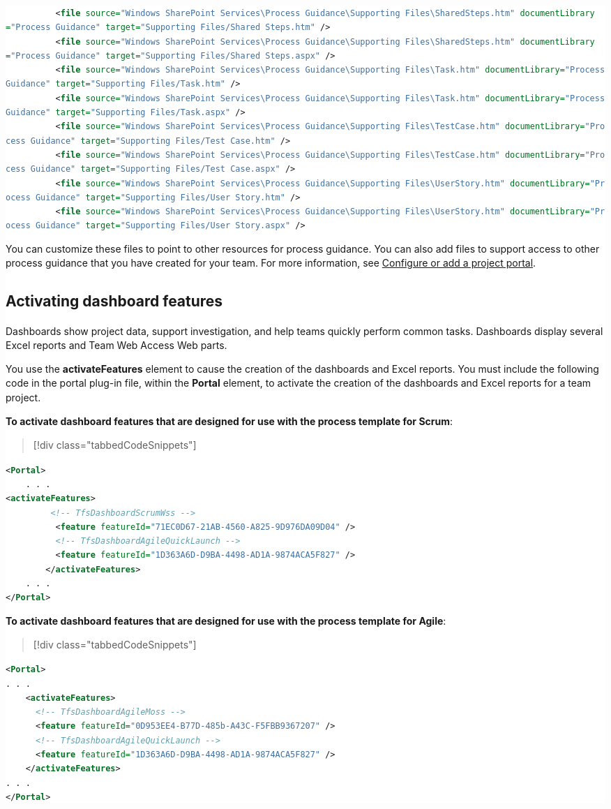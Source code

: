 ```XML 
          <file source="Windows SharePoint Services\Process Guidance\Supporting Files\SharedSteps.htm" documentLibrary="Process Guidance" target="Supporting Files/Shared Steps.htm" />  
          <file source="Windows SharePoint Services\Process Guidance\Supporting Files\SharedSteps.htm" documentLibrary="Process Guidance" target="Supporting Files/Shared Steps.aspx" />  
          <file source="Windows SharePoint Services\Process Guidance\Supporting Files\Task.htm" documentLibrary="Process Guidance" target="Supporting Files/Task.htm" />  
          <file source="Windows SharePoint Services\Process Guidance\Supporting Files\Task.htm" documentLibrary="Process Guidance" target="Supporting Files/Task.aspx" />  
          <file source="Windows SharePoint Services\Process Guidance\Supporting Files\TestCase.htm" documentLibrary="Process Guidance" target="Supporting Files/Test Case.htm" />  
          <file source="Windows SharePoint Services\Process Guidance\Supporting Files\TestCase.htm" documentLibrary="Process Guidance" target="Supporting Files/Test Case.aspx" />  
          <file source="Windows SharePoint Services\Process Guidance\Supporting Files\UserStory.htm" documentLibrary="Process Guidance" target="Supporting Files/User Story.htm" />  
          <file source="Windows SharePoint Services\Process Guidance\Supporting Files\UserStory.htm" documentLibrary="Process Guidance" target="Supporting Files/User Story.aspx" />  
```  
  
You can customize these files to point to other resources for process guidance. You can also add files to support access to other process guidance that you have created for your team. For more information, see [Configure or add a project portal](../../../report/sharepoint-dashboards/configure-or-add-a-project-portal.md).  
  
<a name="Activate"></a> 
##  Activating dashboard features  
Dashboards show project data, support investigation, and help teams quickly perform common tasks. Dashboards display several Excel reports and Team Web Access Web parts.  
  
You use the **activateFeatures** element to cause the creation of the dashboards and Excel reports. You must include the following code in the portal plug-in file, within the **Portal** element, to activate the creation of the dashboards and Excel reports for a team project.  
  
**To activate dashboard features that are designed for use with the process template for Scrum**:  
  
> [!div class="tabbedCodeSnippets"]
```XML
<Portal>  
    . . .   
<activateFeatures>  
         <!-- TfsDashboardScrumWss -->  
          <feature featureId="71EC0D67-21AB-4560-A825-9D976DA09D04" />  
          <!-- TfsDashboardAgileQuickLaunch -->  
          <feature featureId="1D363A6D-D9BA-4498-AD1A-9874ACA5F827" />  
        </activateFeatures>  
    . . .   
</Portal>  
```  
  
**To activate dashboard features that are designed for use with the process template for Agile**:  
  
> [!div class="tabbedCodeSnippets"]
```XML  
<Portal>  
. . .   
    <activateFeatures>  
      <!-- TfsDashboardAgileMoss -->  
      <feature featureId="0D953EE4-B77D-485b-A43C-F5FBB9367207" />  
      <!-- TfsDashboardAgileQuickLaunch -->  
      <feature featureId="1D363A6D-D9BA-4498-AD1A-9874ACA5F827" />  
    </activateFeatures>  
. . .   
</Portal>  
```  
  